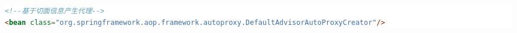 ```html
<!--基于切面信息产生代理-->
<bean class="org.springframework.aop.framework.autoproxy.DefaultAdvisorAutoProxyCreator"/>
```